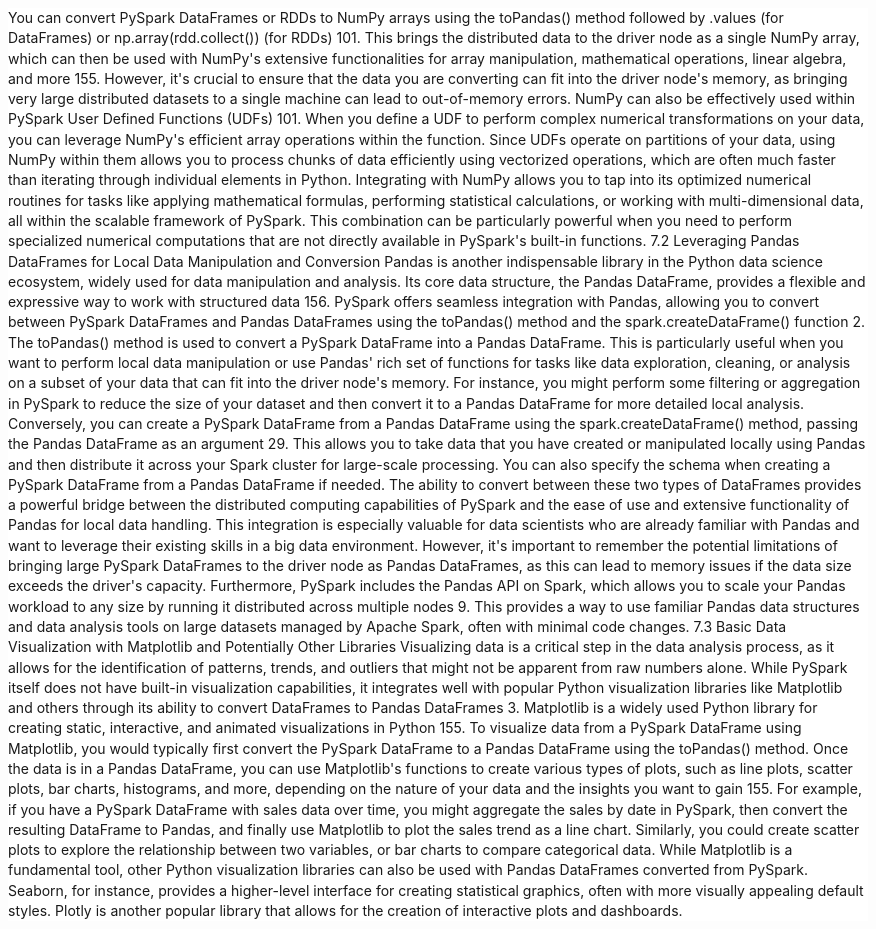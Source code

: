 You can convert PySpark DataFrames or RDDs to NumPy arrays using the toPandas() method followed by .values (for DataFrames) or np.array(rdd.collect()) (for RDDs) 101. This brings the distributed data to the driver node as a single NumPy array, which can then be used with NumPy's extensive functionalities for array manipulation, mathematical operations, linear algebra, and more 155. However, it's crucial to ensure that the data you are converting can fit into the driver node's memory, as bringing very large distributed datasets to a single machine can lead to out-of-memory errors.
NumPy can also be effectively used within PySpark User Defined Functions (UDFs) 101. When you define a UDF to perform complex numerical transformations on your data, you can leverage NumPy's efficient array operations within the function. Since UDFs operate on partitions of your data, using NumPy within them allows you to process chunks of data efficiently using vectorized operations, which are often much faster than iterating through individual elements in Python.
Integrating with NumPy allows you to tap into its optimized numerical routines for tasks like applying mathematical formulas, performing statistical calculations, or working with multi-dimensional data, all within the scalable framework of PySpark. This combination can be particularly powerful when you need to perform specialized numerical computations that are not directly available in PySpark's built-in functions.
7.2 Leveraging Pandas DataFrames for Local Data Manipulation and Conversion
Pandas is another indispensable library in the Python data science ecosystem, widely used for data manipulation and analysis. Its core data structure, the Pandas DataFrame, provides a flexible and expressive way to work with structured data 156. PySpark offers seamless integration with Pandas, allowing you to convert between PySpark DataFrames and Pandas DataFrames using the toPandas() method and the spark.createDataFrame() function 2.
The toPandas() method is used to convert a PySpark DataFrame into a Pandas DataFrame. This is particularly useful when you want to perform local data manipulation or use Pandas' rich set of functions for tasks like data exploration, cleaning, or analysis on a subset of your data that can fit into the driver node's memory. For instance, you might perform some filtering or aggregation in PySpark to reduce the size of your dataset and then convert it to a Pandas DataFrame for more detailed local analysis.
Conversely, you can create a PySpark DataFrame from a Pandas DataFrame using the spark.createDataFrame() method, passing the Pandas DataFrame as an argument 29. This allows you to take data that you have created or manipulated locally using Pandas and then distribute it across your Spark cluster for large-scale processing. You can also specify the schema when creating a PySpark DataFrame from a Pandas DataFrame if needed.
The ability to convert between these two types of DataFrames provides a powerful bridge between the distributed computing capabilities of PySpark and the ease of use and extensive functionality of Pandas for local data handling. This integration is especially valuable for data scientists who are already familiar with Pandas and want to leverage their existing skills in a big data environment. However, it's important to remember the potential limitations of bringing large PySpark DataFrames to the driver node as Pandas DataFrames, as this can lead to memory issues if the data size exceeds the driver's capacity.
Furthermore, PySpark includes the Pandas API on Spark, which allows you to scale your Pandas workload to any size by running it distributed across multiple nodes 9. This provides a way to use familiar Pandas data structures and data analysis tools on large datasets managed by Apache Spark, often with minimal code changes.
7.3 Basic Data Visualization with Matplotlib and Potentially Other Libraries
Visualizing data is a critical step in the data analysis process, as it allows for the identification of patterns, trends, and outliers that might not be apparent from raw numbers alone. While PySpark itself does not have built-in visualization capabilities, it integrates well with popular Python visualization libraries like Matplotlib and others through its ability to convert DataFrames to Pandas DataFrames 3.
Matplotlib is a widely used Python library for creating static, interactive, and animated visualizations in Python 155. To visualize data from a PySpark DataFrame using Matplotlib, you would typically first convert the PySpark DataFrame to a Pandas DataFrame using the toPandas() method. Once the data is in a Pandas DataFrame, you can use Matplotlib's functions to create various types of plots, such as line plots, scatter plots, bar charts, histograms, and more, depending on the nature of your data and the insights you want to gain 155.
For example, if you have a PySpark DataFrame with sales data over time, you might aggregate the sales by date in PySpark, then convert the resulting DataFrame to Pandas, and finally use Matplotlib to plot the sales trend as a line chart. Similarly, you could create scatter plots to explore the relationship between two variables, or bar charts to compare categorical data.
While Matplotlib is a fundamental tool, other Python visualization libraries can also be used with Pandas DataFrames converted from PySpark. Seaborn, for instance, provides a higher-level interface for creating statistical graphics, often with more visually appealing default styles. Plotly is another popular library that allows for the creation of interactive plots and dashboards.